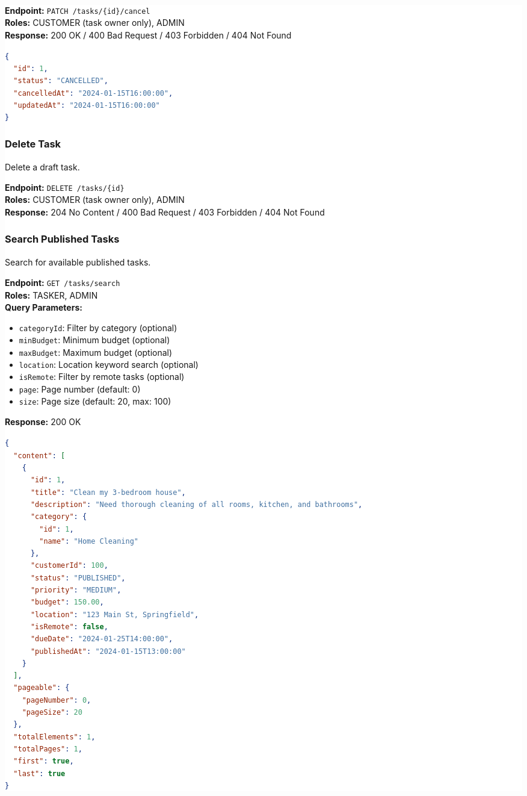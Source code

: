 **Endpoint:** `PATCH /tasks/{id}/cancel`  
**Roles:** CUSTOMER (task owner only), ADMIN  
**Response:** 200 OK / 400 Bad Request / 403 Forbidden / 404 Not Found

```json
{
  "id": 1,
  "status": "CANCELLED",
  "cancelledAt": "2024-01-15T16:00:00",
  "updatedAt": "2024-01-15T16:00:00"
}
```

### Delete Task
Delete a draft task.

**Endpoint:** `DELETE /tasks/{id}`  
**Roles:** CUSTOMER (task owner only), ADMIN  
**Response:** 204 No Content / 400 Bad Request / 403 Forbidden / 404 Not Found

### Search Published Tasks
Search for available published tasks.

**Endpoint:** `GET /tasks/search`  
**Roles:** TASKER, ADMIN  
**Query Parameters:**
- `categoryId`: Filter by category (optional)
- `minBudget`: Minimum budget (optional)
- `maxBudget`: Maximum budget (optional)
- `location`: Location keyword search (optional)
- `isRemote`: Filter by remote tasks (optional)
- `page`: Page number (default: 0)
- `size`: Page size (default: 20, max: 100)

**Response:** 200 OK

```json
{
  "content": [
    {
      "id": 1,
      "title": "Clean my 3-bedroom house",
      "description": "Need thorough cleaning of all rooms, kitchen, and bathrooms",
      "category": {
        "id": 1,
        "name": "Home Cleaning"
      },
      "customerId": 100,
      "status": "PUBLISHED",
      "priority": "MEDIUM",
      "budget": 150.00,
      "location": "123 Main St, Springfield",
      "isRemote": false,
      "dueDate": "2024-01-25T14:00:00",
      "publishedAt": "2024-01-15T13:00:00"
    }
  ],
  "pageable": {
    "pageNumber": 0,
    "pageSize": 20
  },
  "totalElements": 1,
  "totalPages": 1,
  "first": true,
  "last": true
}
```